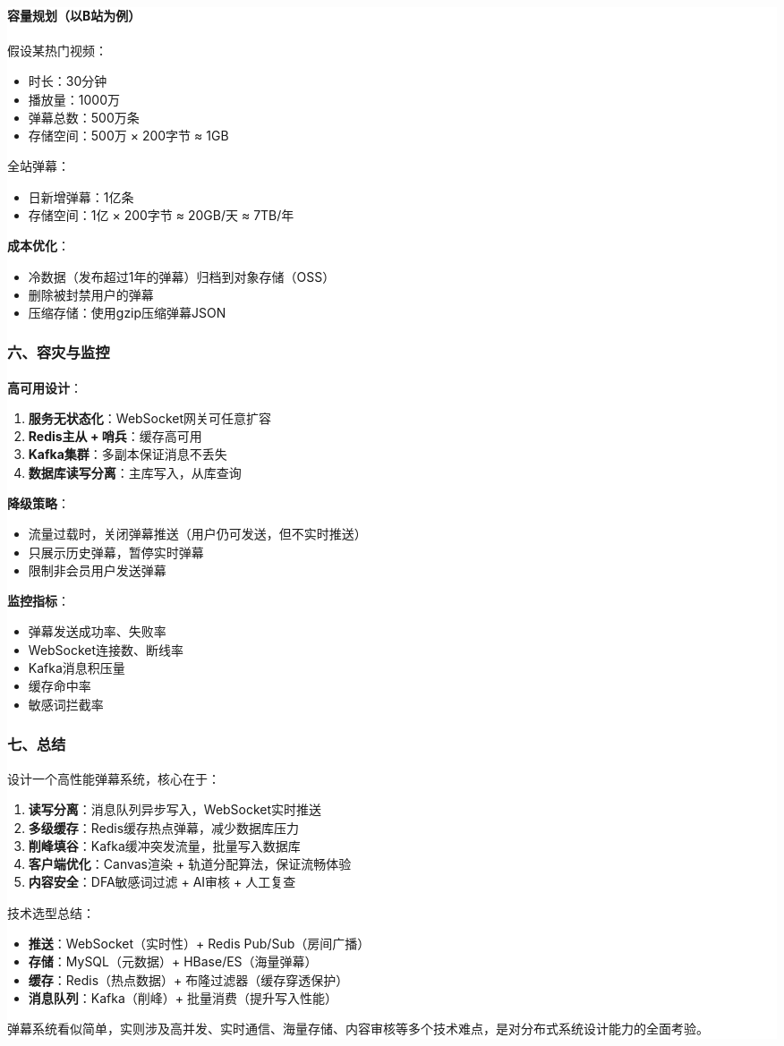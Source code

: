#### 容量规划（以B站为例）
假设某热门视频：
- 时长：30分钟
- 播放量：1000万
- 弹幕总数：500万条
- 存储空间：500万 × 200字节 ≈ 1GB

全站弹幕：
- 日新增弹幕：1亿条
- 存储空间：1亿 × 200字节 ≈ 20GB/天 ≈ 7TB/年

**成本优化**：
- 冷数据（发布超过1年的弹幕）归档到对象存储（OSS）
- 删除被封禁用户的弹幕
- 压缩存储：使用gzip压缩弹幕JSON

### 六、容灾与监控

**高可用设计**：
1. **服务无状态化**：WebSocket网关可任意扩容
2. **Redis主从 + 哨兵**：缓存高可用
3. **Kafka集群**：多副本保证消息不丢失
4. **数据库读写分离**：主库写入，从库查询

**降级策略**：
- 流量过载时，关闭弹幕推送（用户仍可发送，但不实时推送）
- 只展示历史弹幕，暂停实时弹幕
- 限制非会员用户发送弹幕

**监控指标**：
- 弹幕发送成功率、失败率
- WebSocket连接数、断线率
- Kafka消息积压量
- 缓存命中率
- 敏感词拦截率

### 七、总结

设计一个高性能弹幕系统，核心在于：

1. **读写分离**：消息队列异步写入，WebSocket实时推送
2. **多级缓存**：Redis缓存热点弹幕，减少数据库压力
3. **削峰填谷**：Kafka缓冲突发流量，批量写入数据库
4. **客户端优化**：Canvas渲染 + 轨道分配算法，保证流畅体验
5. **内容安全**：DFA敏感词过滤 + AI审核 + 人工复查

技术选型总结：
- **推送**：WebSocket（实时性）+ Redis Pub/Sub（房间广播）
- **存储**：MySQL（元数据）+ HBase/ES（海量弹幕）
- **缓存**：Redis（热点数据）+ 布隆过滤器（缓存穿透保护）
- **消息队列**：Kafka（削峰）+ 批量消费（提升写入性能）

弹幕系统看似简单，实则涉及高并发、实时通信、海量存储、内容审核等多个技术难点，是对分布式系统设计能力的全面考验。
